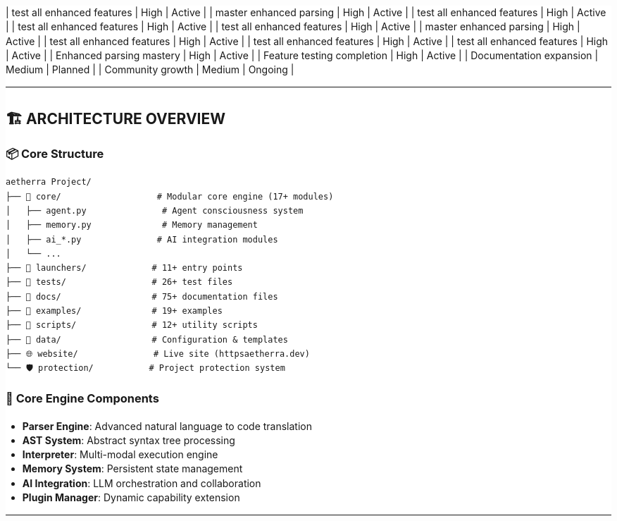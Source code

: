| test all enhanced features | High     | Active  |
| master enhanced parsing    | High     | Active  |
| test all enhanced features | High     | Active  |
| test all enhanced features | High     | Active  |
| test all enhanced features | High     | Active  |
| master enhanced parsing    | High     | Active  |
| test all enhanced features | High     | Active  |
| test all enhanced features | High     | Active  |
| test all enhanced features | High     | Active  |
| Enhanced parsing mastery   | High     | Active  |
| Feature testing completion | High     | Active  |
| Documentation expansion    | Medium   | Planned |
| Community growth           | Medium   | Ongoing |

---

## 🏗️ **ARCHITECTURE OVERVIEW**

### 📦 **Core Structure**

```text
aetherra Project/
├── 🧠 core/                   # Modular core engine (17+ modules)
│   ├── agent.py               # Agent consciousness system
│   ├── memory.py              # Memory management
│   ├── ai_*.py               # AI integration modules
│   └── ...
├── 🚀 launchers/             # 11+ entry points
├── 🧪 tests/                 # 26+ test files
├── 📄 docs/                  # 75+ documentation files
├── 🎯 examples/              # 19+ examples
├── 🔧 scripts/               # 12+ utility scripts
├── 💾 data/                  # Configuration & templates
├── 🌐 website/               # Live site (httpsaetherra.dev)
└── 🛡️ protection/           # Project protection system
```

### 🧠 **Core Engine Components**

- **Parser Engine**: Advanced natural language to code translation
- **AST System**: Abstract syntax tree processing
- **Interpreter**: Multi-modal execution engine
- **Memory System**: Persistent state management
- **AI Integration**: LLM orchestration and collaboration
- **Plugin Manager**: Dynamic capability extension

---